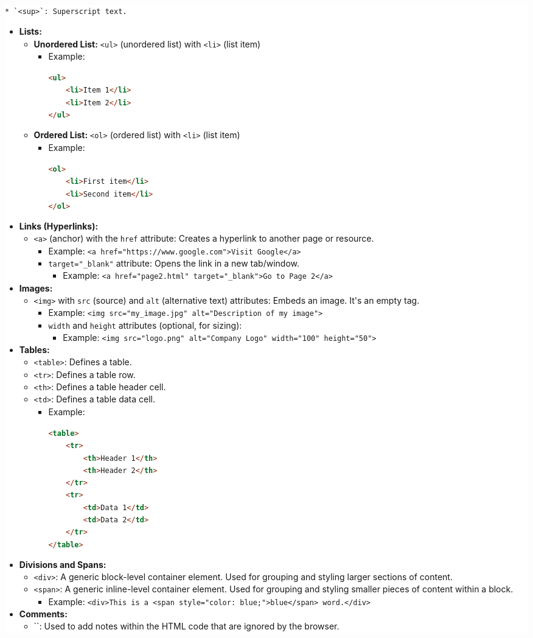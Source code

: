     * `<sup>`: Superscript text.
* **Lists:**
    * **Unordered List:** `<ul>` (unordered list) with `<li>` (list item)
        * Example:
            ```html
            <ul>
                <li>Item 1</li>
                <li>Item 2</li>
            </ul>
            ```
    * **Ordered List:** `<ol>` (ordered list) with `<li>` (list item)
        * Example:
            ```html
            <ol>
                <li>First item</li>
                <li>Second item</li>
            </ol>
            ```
* **Links (Hyperlinks):**
    * `<a>` (anchor) with the `href` attribute: Creates a hyperlink to another page or resource.
        * Example: `<a href="https://www.google.com">Visit Google</a>`
        * `target="_blank"` attribute: Opens the link in a new tab/window.
            * Example: `<a href="page2.html" target="_blank">Go to Page 2</a>`
* **Images:**
    * `<img>` with `src` (source) and `alt` (alternative text) attributes: Embeds an image. It's an empty tag.
        * Example: `<img src="my_image.jpg" alt="Description of my image">`
        * `width` and `height` attributes (optional, for sizing):
            * Example: `<img src="logo.png" alt="Company Logo" width="100" height="50">`
* **Tables:**
    * `<table>`: Defines a table.
    * `<tr>`: Defines a table row.
    * `<th>`: Defines a table header cell.
    * `<td>`: Defines a table data cell.
        * Example:
            ```html
            <table>
                <tr>
                    <th>Header 1</th>
                    <th>Header 2</th>
                </tr>
                <tr>
                    <td>Data 1</td>
                    <td>Data 2</td>
                </tr>
            </table>
            ```
* **Divisions and Spans:**
    * `<div>`: A generic block-level container element. Used for grouping and styling larger sections of content.
    * `<span>`: A generic inline-level container element. Used for grouping and styling smaller pieces of content within a block.
        * Example: `<div>This is a <span style="color: blue;">blue</span> word.</div>`
* **Comments:**
    * ``: Used to add notes within the HTML code that are ignored by the browser.
